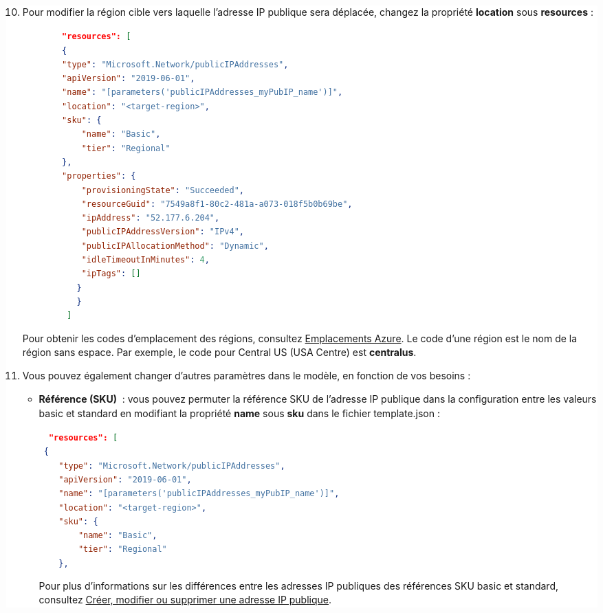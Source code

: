 10. Pour modifier la région cible vers laquelle l’adresse IP publique sera déplacée, changez la propriété **location** sous **resources** :

    ```json
            "resources": [
            {
            "type": "Microsoft.Network/publicIPAddresses",
            "apiVersion": "2019-06-01",
            "name": "[parameters('publicIPAddresses_myPubIP_name')]",
            "location": "<target-region>",
            "sku": {
                "name": "Basic",
                "tier": "Regional"
            },
            "properties": {
                "provisioningState": "Succeeded",
                "resourceGuid": "7549a8f1-80c2-481a-a073-018f5b0b69be",
                "ipAddress": "52.177.6.204",
                "publicIPAddressVersion": "IPv4",
                "publicIPAllocationMethod": "Dynamic",
                "idleTimeoutInMinutes": 4,
                "ipTags": []
               }
               }
             ]
    ```
  
    Pour obtenir les codes d’emplacement des régions, consultez [Emplacements Azure](https://azure.microsoft.com/global-infrastructure/locations/). Le code d’une région est le nom de la région sans espace. Par exemple, le code pour Central US (USA Centre) est **centralus**.
    
12. Vous pouvez également changer d’autres paramètres dans le modèle, en fonction de vos besoins :

    * **Référence (SKU)**  : vous pouvez permuter la référence SKU de l’adresse IP publique dans la configuration entre les valeurs basic et standard en modifiant la propriété **name** sous **sku** dans le fichier template.json :

        ```json
          "resources": [
         {
            "type": "Microsoft.Network/publicIPAddresses",
            "apiVersion": "2019-06-01",
            "name": "[parameters('publicIPAddresses_myPubIP_name')]",
            "location": "<target-region>",
            "sku": {
                "name": "Basic",
                "tier": "Regional"
            },
        ```

        Pour plus d’informations sur les différences entre les adresses IP publiques des références SKU basic et standard, consultez [Créer, modifier ou supprimer une adresse IP publique](https://docs.microsoft.com/azure/virtual-network/virtual-network-public-ip-address).
